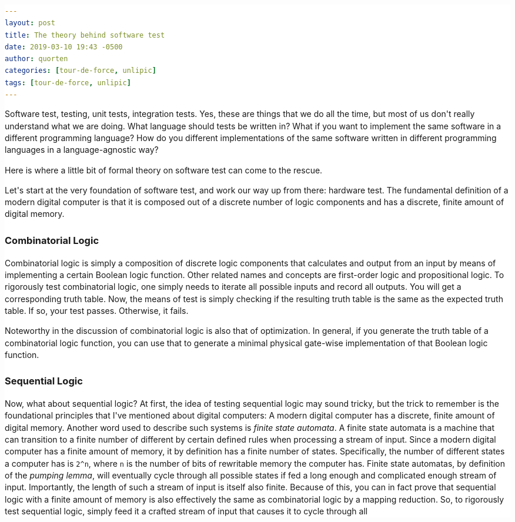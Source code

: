 ```yaml
---
layout: post
title: The theory behind software test
date: 2019-03-10 19:43 -0500
author: quorten
categories: [tour-de-force, unlipic]
tags: [tour-de-force, unlipic]
---
```


Software test, testing, unit tests, integration tests.  Yes, these are
things that we do all the time, but most of us don't really understand
what we are doing.  What language should tests be written in?  What if
you want to implement the same software in a different programming
language?  How do you different implementations of the same software
written in different programming languages in a language-agnostic way?

Here is where a little bit of formal theory on software test can come
to the rescue.

Let's start at the very foundation of software test, and work our way
up from there: hardware test.  The fundamental definition of a modern
digital computer is that it is composed out of a discrete number of
logic components and has a discrete, finite amount of digital memory.

### Combinatorial Logic

Combinatorial logic is simply a composition of discrete logic
components that calculates and output from an input by means of
implementing a certain Boolean logic function.  Other related names
and concepts are first-order logic and propositional logic.  To
rigorously test combinatorial logic, one simply needs to iterate all
possible inputs and record all outputs.  You will get a corresponding
truth table.  Now, the means of test is simply checking if the
resulting truth table is the same as the expected truth table.  If so,
your test passes.  Otherwise, it fails.



Noteworthy in the discussion of combinatorial logic is also that of
optimization.  In general, if you generate the truth table of a
combinatorial logic function, you can use that to generate a minimal
physical gate-wise implementation of that Boolean logic function.

### Sequential Logic

Now, what about sequential logic?  At first, the idea of testing
sequential logic may sound tricky, but the trick to remember is the
foundational principles that I've mentioned about digital computers: A
modern digital computer has a discrete, finite amount of digital
memory.  Another word used to describe such systems is _finite state
automata_.  A finite state automata is a machine that can transition
to a finite number of different by certain defined rules when
processing a stream of input.  Since a modern digital computer has a
finite amount of memory, it by definition has a finite number of
states.  Specifically, the number of different states a computer has
is `2^n`, where `n` is the number of bits of rewritable memory the
computer has.  Finite state automatas, by definition of the _pumping
lemma_, will eventually cycle through all possible states if fed a
long enough and complicated enough stream of input.  Importantly, the
length of such a stream of input is itself also finite.  Because of
this, you can in fact prove that sequential logic with a finite amount
of memory is also effectively the same as combinatorial logic by a
mapping reduction.  So, to rigorously test sequential logic, simply
feed it a crafted stream of input that causes it to cycle through all